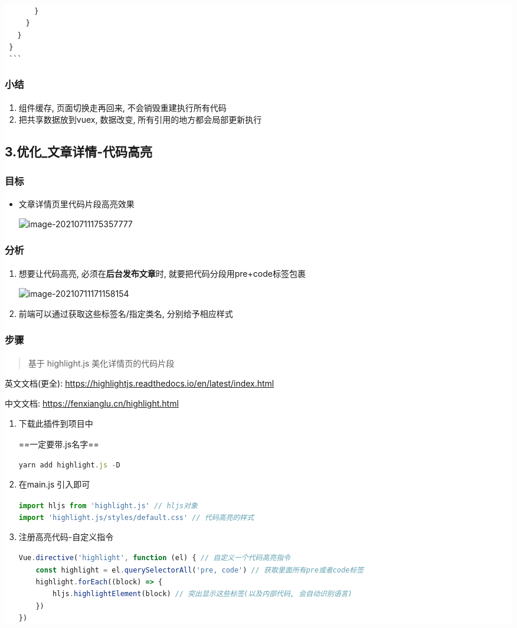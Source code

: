            }
         }
       }
     }
     ```

### 小结

1. 组件缓存, 页面切换走再回来, 不会销毁重建执行所有代码
2. 把共享数据放到vuex, 数据改变, 所有引用的地方都会局部更新执行

## 3.优化_文章详情-代码高亮

### 目标

* 文章详情页里代码片段高亮效果

  ![image-20210711175357777](images/image-20210711175357777.png)

### 分析

1. 想要让代码高亮, 必须在**后台发布文章**时, 就要把代码分段用pre+code标签包裹

   ![image-20210711171158154](images/image-20210711171158154.png)

2. 前端可以通过获取这些标签名/指定类名, 分别给予相应样式

### 步骤

> 基于 highlight.js 美化详情页的代码片段

英文文档(更全): https://highlightjs.readthedocs.io/en/latest/index.html

中文文档: https://fenxianglu.cn/highlight.html

1. 下载此插件到项目中

   ==一定要带.js名字==

   ```js
   yarn add highlight.js -D
   ```

2. 在main.js 引入即可

   ```js
   import hljs from 'highlight.js' // hljs对象
   import 'highlight.js/styles/default.css' // 代码高亮的样式
   ```
3. 注册高亮代码-自定义指令

   ```js
   Vue.directive('highlight', function (el) { // 自定义一个代码高亮指令
       const highlight = el.querySelectorAll('pre, code') // 获取里面所有pre或者code标签
       highlight.forEach((block) => {
           hljs.highlightElement(block) // 突出显示这些标签(以及内部代码, 会自动识别语言)
       })
   })
   ```
